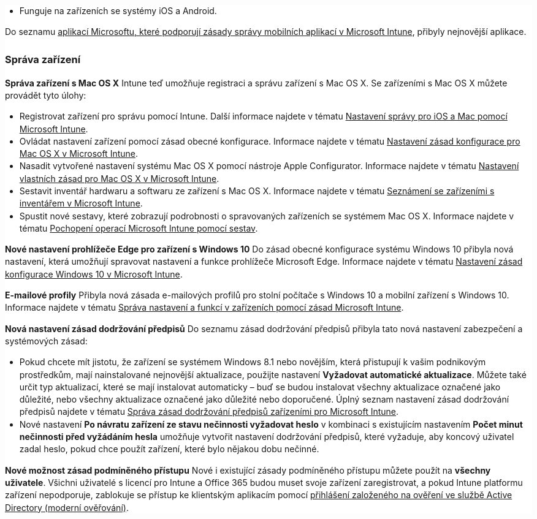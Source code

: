 * Funguje na zařízeních se systémy iOS a Android.

Do seznamu [aplikací Microsoftu, které podporují zásady správy mobilních aplikací v Microsoft Intune](https://technet.microsoft.com/library/dn708489.aspx), přibyly nejnovější aplikace.

### Správa zařízení
 **Správa zařízení s Mac OS X** Intune teď umožňuje registraci a správu zařízení s Mac OS X. Se zařízeními s Mac OS X můžete provádět tyto úlohy:
* Registrovat zařízení pro správu pomocí Intune. Další informace najdete v tématu [Nastavení správy pro iOS a Mac pomocí Microsoft Intune](https://technet.microsoft.com/library/dn408185.aspx).
* Ovládat nastavení zařízení pomocí zásad obecné konfigurace. Informace najdete v tématu [Nastavení zásad konfigurace pro Mac OS X v Microsoft Intune](https://technet.microsoft.com/library/mt627823.aspx).
* Nasadit vytvořené nastavení systému Mac OS X pomocí nástroje Apple Configurator. Informace najdete v tématu [Nastavení vlastních zásad pro Mac OS X v Microsoft Intune](https://technet.microsoft.com/library/mt627820.aspx).
* Sestavit inventář hardwaru a softwaru ze zařízení s Mac OS X. Informace najdete v tématu [Seznámení se zařízeními s inventářem v Microsoft Intune](https://technet.microsoft.com/library/jj733634.aspx).
* Spustit nové sestavy, které zobrazují podrobnosti o spravovaných zařízeních se systémem Mac OS X. Informace najdete v tématu [Pochopení operací Microsoft Intune pomocí sestav](https://technet.microsoft.com/library/dn646977.aspx).

**Nové nastavení prohlížeče Edge pro zařízení s Windows 10** Do zásad obecné konfigurace systému Windows 10 přibyla nová nastavení, která umožňují spravovat nastavení a funkce prohlížeče Microsoft Edge. Informace najdete v tématu [Nastavení zásad konfigurace Windows 10 v Microsoft Intune](https://technet.microsoft.com/library/mt404697.aspx).

**E-mailové profily** Přibyla nová zásada e-mailových profilů pro stolní počítače s Windows 10 a mobilní zařízení s Windows 10. Informace najdete v tématu [Správa nastavení a funkcí v zařízeních pomocí zásad Microsoft Intune](https://technet.microsoft.com/library/dn646984.aspx).

**Nová nastavení zásad dodržování předpisů** Do seznamu zásad dodržování předpisů přibyla tato nová nastavení zabezpečení a systémových zásad:
* Pokud chcete mít jistotu, že zařízení se systémem Windows 8.1 nebo novějším, která přistupují k vašim podnikovým prostředkům, mají nainstalované nejnovější aktualizace, použijte nastavení **Vyžadovat automatické aktualizace**. Můžete také určit typ aktualizací, které se mají instalovat automaticky – buď se budou instalovat všechny aktualizace označené jako důležité, nebo všechny aktualizace označené jako důležité nebo doporučené. Úplný seznam nastavení zásad dodržování předpisů najdete v tématu [Správa zásad dodržování předpisů zařízeními pro Microsoft Intune](https://technet.microsoft.com/library/dn705843.aspx).
* Nové nastavení **Po návratu zařízení ze stavu nečinnosti vyžadovat heslo** v kombinaci s existujícím nastavením **Počet minut nečinnosti před vyžádáním hesla** umožňuje vytvořit nastavení dodržování předpisů, které vyžaduje, aby koncový uživatel zadal heslo, pokud chce použít zařízení, které bylo nějakou dobu nečinné.

**Nové možnost zásad podmíněného přístupu** Nové i existující zásady podmíněného přístupu můžete použít na **všechny uživatele**. Všichni uživatelé s licencí pro Intune a Office 365 budou muset svoje zařízení zaregistrovat, a pokud Intune platformu zařízení nepodporuje, zablokuje se přístup ke klientským aplikacím pomocí [přihlášení založeného na ověření ve službě Active Directory (moderní ověřování)](https://blogs.office.com/2014/11/12/office-2013-updated-authentication-enabling-multi-factor-authentication-saml-identity-providers/).
